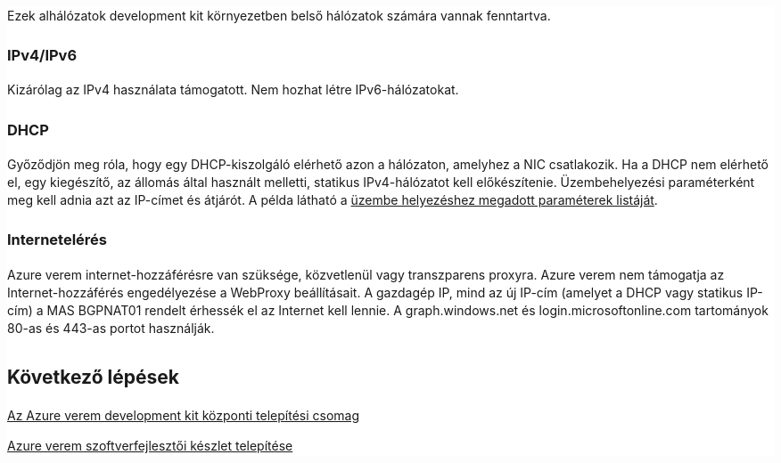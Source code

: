 Ezek alhálózatok development kit környezetben belső hálózatok számára vannak fenntartva.

### <a name="ipv4ipv6"></a>IPv4/IPv6
Kizárólag az IPv4 használata támogatott. Nem hozhat létre IPv6-hálózatokat.

### <a name="dhcp"></a>DHCP
Győződjön meg róla, hogy egy DHCP-kiszolgáló elérhető azon a hálózaton, amelyhez a NIC csatlakozik. Ha a DHCP nem elérhető el, egy kiegészítő, az állomás által használt melletti, statikus IPv4-hálózatot kell előkészítenie. Üzembehelyezési paraméterként meg kell adnia azt az IP-címet és átjárót. A példa látható a [üzembe helyezéshez megadott paraméterek listáját](azure-stack-run-powershell-script.md).

### <a name="internet-access"></a>Internetelérés
Azure verem internet-hozzáférésre van szüksége, közvetlenül vagy transzparens proxyra. Azure verem nem támogatja az Internet-hozzáférés engedélyezése a WebProxy beállításait. A gazdagép IP, mind az új IP-cím (amelyet a DHCP vagy statikus IP-cím) a MAS BGPNAT01 rendelt érhessék el az Internet kell lennie. A graph.windows.net és login.microsoftonline.com tartományok 80-as és 443-as portot használják.


## <a name="next-steps"></a>Következő lépések
[Az Azure verem development kit központi telepítési csomag](https://azure.microsoft.com/overview/azure-stack/try/?v=try)

[Azure verem szoftverfejlesztői készlet telepítése](azure-stack-run-powershell-script.md)


